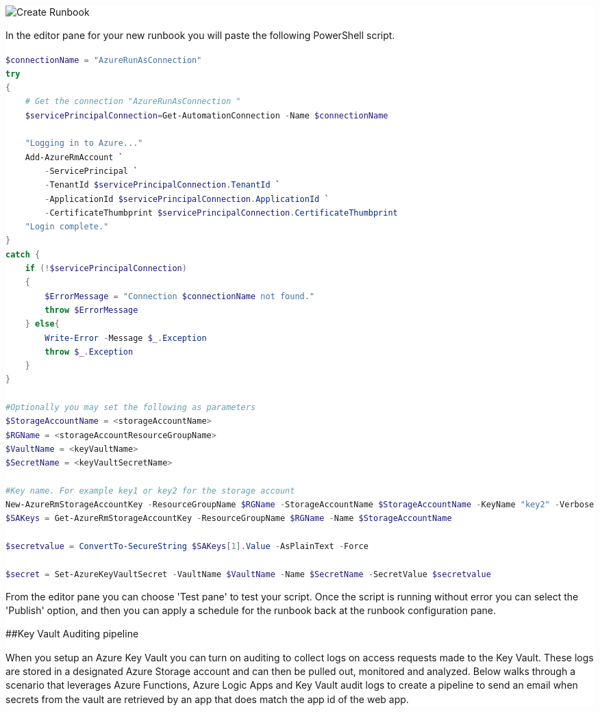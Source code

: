 ![Create Runbook](./media/keyvault-keyrotation/Create_Runbook.png)

In the editor pane for your new runbook you will paste the following PowerShell script.

```powershell
$connectionName = "AzureRunAsConnection"
try
{
    # Get the connection "AzureRunAsConnection "
    $servicePrincipalConnection=Get-AutomationConnection -Name $connectionName         

    "Logging in to Azure..."
    Add-AzureRmAccount `
        -ServicePrincipal `
        -TenantId $servicePrincipalConnection.TenantId `
        -ApplicationId $servicePrincipalConnection.ApplicationId `
        -CertificateThumbprint $servicePrincipalConnection.CertificateThumbprint 
    "Login complete."
}
catch {
    if (!$servicePrincipalConnection)
    {
        $ErrorMessage = "Connection $connectionName not found."
        throw $ErrorMessage
    } else{
        Write-Error -Message $_.Exception
        throw $_.Exception
    }
}

#Optionally you may set the following as parameters
$StorageAccountName = <storageAccountName>
$RGName = <storageAccountResourceGroupName>
$VaultName = <keyVaultName>
$SecretName = <keyVaultSecretName>

#Key name. For example key1 or key2 for the storage account
New-AzureRmStorageAccountKey -ResourceGroupName $RGName -StorageAccountName $StorageAccountName -KeyName "key2" -Verbose
$SAKeys = Get-AzureRmStorageAccountKey -ResourceGroupName $RGName -Name $StorageAccountName

$secretvalue = ConvertTo-SecureString $SAKeys[1].Value -AsPlainText -Force

$secret = Set-AzureKeyVaultSecret -VaultName $VaultName -Name $SecretName -SecretValue $secretvalue
```

From the editor pane you can choose 'Test pane' to test your script. Once the script is running without error you can select the 'Publish' option, and then you can apply a schedule for the runbook back at the runbook configuration pane.

##Key Vault Auditing pipeline

When you setup an Azure Key Vault you can turn on auditing to collect logs on access requests made to the Key Vault. These logs are stored in a designated Azure Storage account and can then be pulled out, monitored and analyzed. Below walks through a scenario that leverages Azure Functions, Azure Logic Apps and Key Vault audit logs to create a pipeline to send an email when secrets from the vault are retrieved by an app that does match the app id of the web app.
